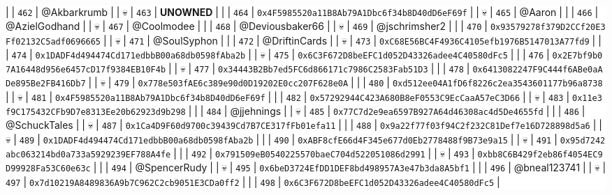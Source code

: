 |  | `462` | @Akbarkrumb |
| 💀 | `463` | **UNOWNED** |
|  | `464` | `0x4F5985520a11B8Ab79A1Dbc6f34b8D40dD6eF69f` |
| 💀 | `465` | @Aaron |
|  | `466` | @AzielGodhand |
| 💀 | `467` | @Coolmodee |
|  | `468` | @Deviousbaker66 |
| 💀 | `469` | @jschrimsher2 |
|  | `470` | `0x93579278f379D2CCf20E3Ff02132C5adf0696665` |
| 💀 | `471` | @SoulSyphon |
|  | `472` | @DriftinCards |
| 💀 | `473` | `0xC68E56BC4F4936C4105efb1976B5147013A77fd9` |
|  | `474` | `0x1DADF4d494474Cd171edbbB00a68db0598fAba2b` |
| 💀 | `475` | `0x6C3F672D8beEFC1d052D43326adee4C40580dFc5` |
|  | `476` | `0x2E7bf9b07A16448d956e6457cD17f9384EB10F4b` |
| 💀 | `477` | `0x34443B2Bb7ed5FC6d866171c7986C2583Fab51D3` |
|  | `478` | `0x6413082247F9C444f6ABe0aADe895Be2FB416Db7` |
| 💀 | `479` | `0x778e503fAE6c389e90d0D19202E0cc207F628e0A` |
|  | `480` | `0xd512ee04A1fD6f8226c2ea3543601177b96a8738` |
| 💀 | `481` | `0x4F5985520a11B8Ab79A1Dbc6f34b8D40dD6eF69f` |
|  | `482` | `0x57292944C423A680B8eF0553C9EcCaaA57eC3D66` |
| 💀 | `483` | `0x11e3f9C175432CFb9D7e8313Ee20b62923d9b298` |
|  | `484` | @jjehnings |
| 💀 | `485` | `0x77C7d2e9ea6597B927A64d46308ac4d5De4655fd` |
|  | `486` | @SchuckTales |
| 💀 | `487` | `0x1Ca4D9F60d9700c39439Cd7B7CE317fFb01efa11` |
|  | `488` | `0x9a22f77f03f94C2f232C81Def7e16D728898d5a6` |
| 💀 | `489` | `0x1DADF4d494474Cd171edbbB00a68db0598fAba2b` |
|  | `490` | `0xABF8cfE66d4F345e677d0Eb2778488f9B73e9a15` |
| 💀 | `491` | `0x95d7242abc063214bd0a733a5929239EF788A4fe` |
|  | `492` | `0x791509eB0540225570baeC704d522051086d2991` |
| 💀 | `493` | `0xbb8C6B429f2eb86f4054EC9D99928Fa53C60e63c` |
|  | `494` | @SpencerRudy |
| 💀 | `495` | `0x6beD3724EfDD1DEF8bd498957A3e47b3da8A5bf1` |
|  | `496` | @bneal123741 |
| 💀 | `497` | `0x7d10219A8489836A9b7C962C2cb9051E3CDa0ff2` |
|  | `498` | `0x6C3F672D8beEFC1d052D43326adee4C40580dFc5` |